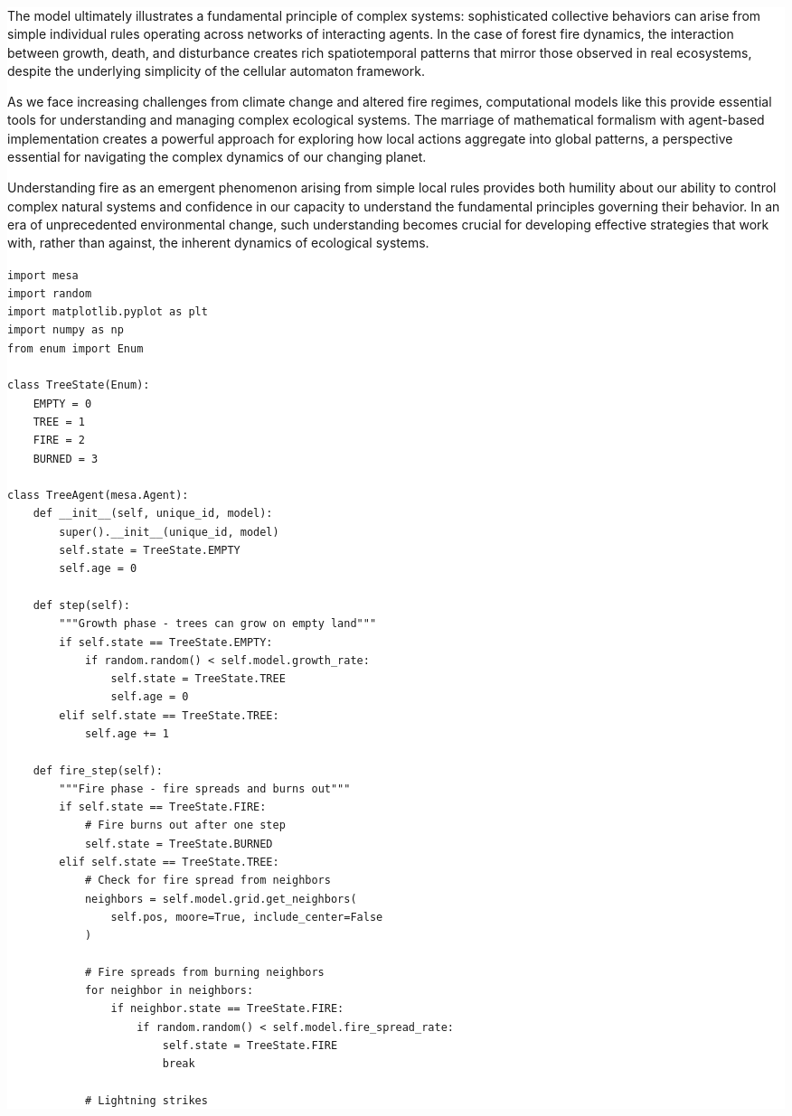 The model ultimately illustrates a fundamental principle of complex systems: sophisticated collective behaviors can arise from simple individual rules operating across networks of interacting agents. In the case of forest fire dynamics, the interaction between growth, death, and disturbance creates rich spatiotemporal patterns that mirror those observed in real ecosystems, despite the underlying simplicity of the cellular automaton framework.

As we face increasing challenges from climate change and altered fire regimes, computational models like this provide essential tools for understanding and managing complex ecological systems. The marriage of mathematical formalism with agent-based implementation creates a powerful approach for exploring how local actions aggregate into global patterns, a perspective essential for navigating the complex dynamics of our changing planet.

Understanding fire as an emergent phenomenon arising from simple local rules provides both humility about our ability to control complex natural systems and confidence in our capacity to understand the fundamental principles governing their behavior. In an era of unprecedented environmental change, such understanding becomes crucial for developing effective strategies that work with, rather than against, the inherent dynamics of ecological systems.

```
import mesa
import random
import matplotlib.pyplot as plt
import numpy as np
from enum import Enum

class TreeState(Enum):
    EMPTY = 0
    TREE = 1
    FIRE = 2
    BURNED = 3

class TreeAgent(mesa.Agent):
    def __init__(self, unique_id, model):
        super().__init__(unique_id, model)
        self.state = TreeState.EMPTY
        self.age = 0
    
    def step(self):
        """Growth phase - trees can grow on empty land"""
        if self.state == TreeState.EMPTY:
            if random.random() < self.model.growth_rate:
                self.state = TreeState.TREE
                self.age = 0
        elif self.state == TreeState.TREE:
            self.age += 1
    
    def fire_step(self):
        """Fire phase - fire spreads and burns out"""
        if self.state == TreeState.FIRE:
            # Fire burns out after one step
            self.state = TreeState.BURNED
        elif self.state == TreeState.TREE:
            # Check for fire spread from neighbors
            neighbors = self.model.grid.get_neighbors(
                self.pos, moore=True, include_center=False
            )
            
            # Fire spreads from burning neighbors
            for neighbor in neighbors:
                if neighbor.state == TreeState.FIRE:
                    if random.random() < self.model.fire_spread_rate:
                        self.state = TreeState.FIRE
                        break
            
            # Lightning strikes
```